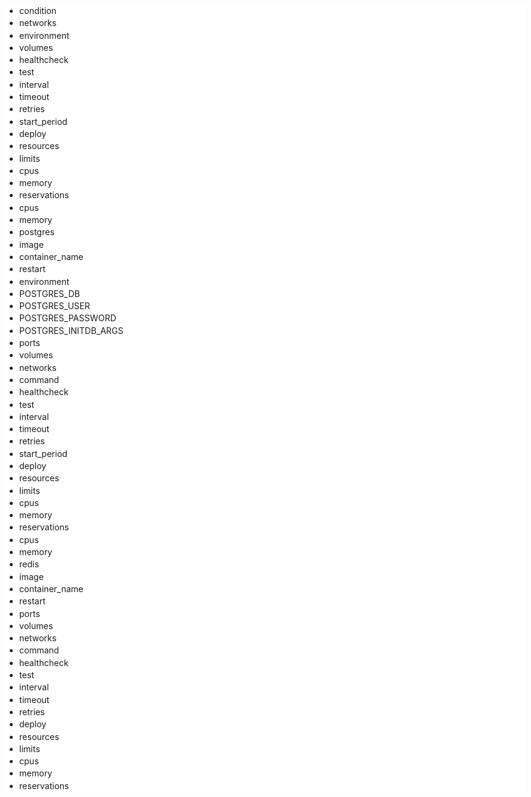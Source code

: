 - condition
- networks
- environment
- volumes
- healthcheck
- test
- interval
- timeout
- retries
- start_period
- deploy
- resources
- limits
- cpus
- memory
- reservations
- cpus
- memory
- postgres
- image
- container_name
- restart
- environment
- POSTGRES_DB
- POSTGRES_USER
- POSTGRES_PASSWORD
- POSTGRES_INITDB_ARGS
- ports
- volumes
- networks
- command
- healthcheck
- test
- interval
- timeout
- retries
- start_period
- deploy
- resources
- limits
- cpus
- memory
- reservations
- cpus
- memory
- redis
- image
- container_name
- restart
- ports
- volumes
- networks
- command
- healthcheck
- test
- interval
- timeout
- retries
- deploy
- resources
- limits
- cpus
- memory
- reservations